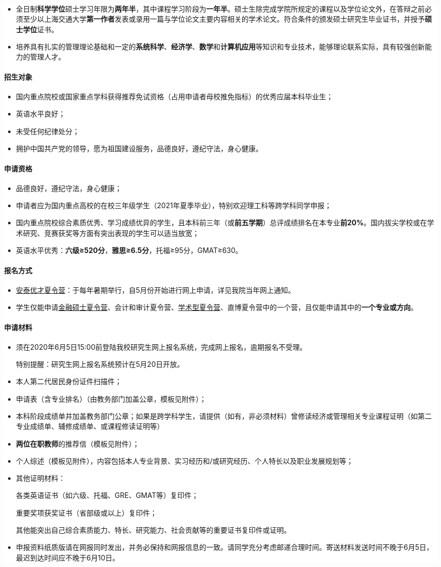 - 全日制**科学学位**硕士学习年限为**两年半**，其中课程学习阶段为**一年半**。硕士生除完成学院所规定的课程以及学位论文外，在答辩之前必须至少以上海交通大学**第一作者**发表或录用一篇与学位论文主要内容相关的学术论文。符合条件的颁发硕士研究生毕业证书，并授予**硕士学位**证书。

- 培养具有扎实的管理理论基础和一定的**系统科学**、**经济学**、**数学**和**计算机应用**等知识和专业技术，能够理论联系实际，具有较强创新能力的管理人才。

#### 招生对象

- 国内重点院校或国家重点学科获得推荐免试资格（占用申请者母校推免指标）的优秀应届本科毕业生；

- 英语水平良好；

- 未受任何纪律处分；

- 拥护中国共产党的领导，愿为祖国建设服务，品德良好，遵纪守法，身心健康。


#### 申请资格

- 品德良好，遵纪守法，身心健康；

- 申请者应为国内重点高校的在校三年级学生（2021年夏季毕业），特别欢迎理工科等跨学科同学申报；

- 国内重点院校综合素质优秀、学习成绩优异的学生，且本科前三年（或**前五学期**）总评成绩排名在本专业**前20%**。国内拔尖学校或在学术研究、竞赛获奖等方面有突出表现的学生可以适当放宽；

- 英语水平优秀：**六级≥520分**，**雅思≥6.5分**，托福≥95分，GMAT≥630。


#### 报名方式


- [安泰优才夏令营](http://www.acem.sjtu.edu.cn/master/application/43669.html)：于每年暑期举行，自5月份开始进行网上申请，详见我院当年网上通知。

- 学生仅能申请[金融硕士夏令营](http://www.acem.sjtu.edu.cn/master/application/44102.html)、会计和审计夏令营、[学术型夏令营](http://www.acem.sjtu.edu.cn/master/application/44087.html)、直博夏令营中的一个营，且仅能申请其中的**一个专业或方向**。


#### 申请材料


- 须在2020年6月5日15:00前登陆我校研究生网上报名系统，完成网上报名，逾期报名不受理。
    
    特别提醒：研究生网上报名系统预计在5月20日开放。

- 本人第二代居民身份证件扫描件；

- 申请表（含专业排名）（由教务部门加盖公章，模板见附件）；

- 本科阶段成绩单并加盖教务部门公章；如果是跨学科学生，请提供（如有，非必须材料）曾修读经济或管理相关专业课程证明（如第二专业成绩单、辅修成绩单、或课程修读证明等）

- **两位在职教师**的推荐信（模板见附件）；

- 个人综述（模板见附件），内容包括本人专业背景、实习经历和/或研究经历、个人特长以及职业发展规划等；

- 其他证明材料：

    各类英语证书（如六级、托福、GRE、GMAT等）复印件；
    
    重要奖项获奖证书（省部级或以上）复印件；

    其他能突出自己综合素质能力、特长、研究能力、社会贡献等的重要证书复印件或证明。
    
- 申报资料纸质版请在网报同时发出，并务必保持和网报信息的一致。请同学充分考虑邮递合理时间。寄送材料发送时间不晚于6月5日，最迟到达时间应不晚于6月10日。
    